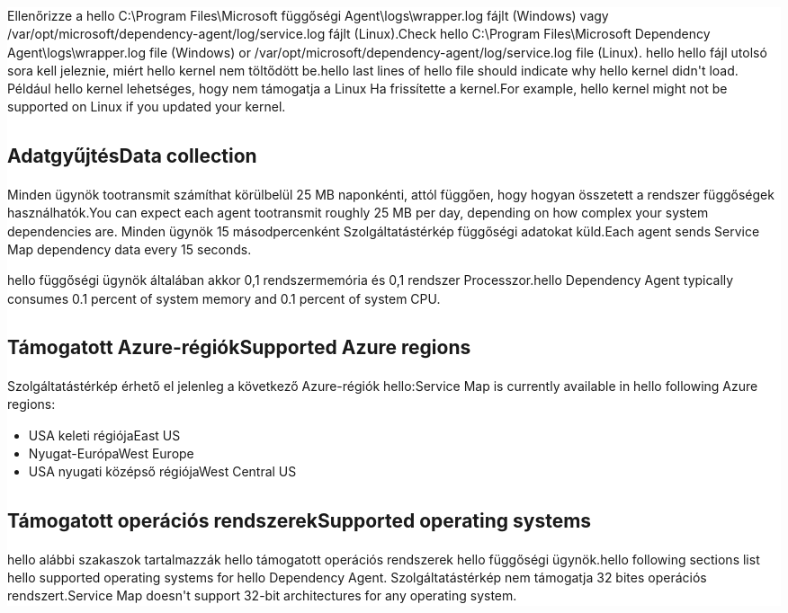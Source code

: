 <span data-ttu-id="47fe7-283">Ellenőrizze a hello C:\Program Files\Microsoft függőségi Agent\logs\wrapper.log fájlt (Windows) vagy /var/opt/microsoft/dependency-agent/log/service.log fájlt (Linux).</span><span class="sxs-lookup"><span data-stu-id="47fe7-283">Check hello C:\Program Files\Microsoft Dependency Agent\logs\wrapper.log file (Windows) or /var/opt/microsoft/dependency-agent/log/service.log file (Linux).</span></span> <span data-ttu-id="47fe7-284">hello hello fájl utolsó sora kell jeleznie, miért hello kernel nem töltődött be.</span><span class="sxs-lookup"><span data-stu-id="47fe7-284">hello last lines of hello file should indicate why hello kernel didn't load.</span></span> <span data-ttu-id="47fe7-285">Például hello kernel lehetséges, hogy nem támogatja a Linux Ha frissítette a kernel.</span><span class="sxs-lookup"><span data-stu-id="47fe7-285">For example, hello kernel might not be supported on Linux if you updated your kernel.</span></span>

## <a name="data-collection"></a><span data-ttu-id="47fe7-286">Adatgyűjtés</span><span class="sxs-lookup"><span data-stu-id="47fe7-286">Data collection</span></span>
<span data-ttu-id="47fe7-287">Minden ügynök tootransmit számíthat körülbelül 25 MB naponkénti, attól függően, hogy hogyan összetett a rendszer függőségek használhatók.</span><span class="sxs-lookup"><span data-stu-id="47fe7-287">You can expect each agent tootransmit roughly 25 MB per day, depending on how complex your system dependencies are.</span></span> <span data-ttu-id="47fe7-288">Minden ügynök 15 másodpercenként Szolgáltatástérkép függőségi adatokat küld.</span><span class="sxs-lookup"><span data-stu-id="47fe7-288">Each agent sends Service Map dependency data every 15 seconds.</span></span>  

<span data-ttu-id="47fe7-289">hello függőségi ügynök általában akkor 0,1 rendszermemória és 0,1 rendszer Processzor.</span><span class="sxs-lookup"><span data-stu-id="47fe7-289">hello Dependency Agent typically consumes 0.1 percent of system memory and 0.1 percent of system CPU.</span></span>

## <a name="supported-azure-regions"></a><span data-ttu-id="47fe7-290">Támogatott Azure-régiók</span><span class="sxs-lookup"><span data-stu-id="47fe7-290">Supported Azure regions</span></span>
<span data-ttu-id="47fe7-291">Szolgáltatástérkép érhető el jelenleg a következő Azure-régiók hello:</span><span class="sxs-lookup"><span data-stu-id="47fe7-291">Service Map is currently available in hello following Azure regions:</span></span>
- <span data-ttu-id="47fe7-292">USA keleti régiója</span><span class="sxs-lookup"><span data-stu-id="47fe7-292">East US</span></span>
- <span data-ttu-id="47fe7-293">Nyugat-Európa</span><span class="sxs-lookup"><span data-stu-id="47fe7-293">West Europe</span></span>
- <span data-ttu-id="47fe7-294">USA nyugati középső régiója</span><span class="sxs-lookup"><span data-stu-id="47fe7-294">West Central US</span></span>


## <a name="supported-operating-systems"></a><span data-ttu-id="47fe7-295">Támogatott operációs rendszerek</span><span class="sxs-lookup"><span data-stu-id="47fe7-295">Supported operating systems</span></span>
<span data-ttu-id="47fe7-296">hello alábbi szakaszok tartalmazzák hello támogatott operációs rendszerek hello függőségi ügynök.</span><span class="sxs-lookup"><span data-stu-id="47fe7-296">hello following sections list hello supported operating systems for hello Dependency Agent.</span></span> <span data-ttu-id="47fe7-297">Szolgáltatástérkép nem támogatja 32 bites operációs rendszert.</span><span class="sxs-lookup"><span data-stu-id="47fe7-297">Service Map doesn't support 32-bit architectures for any operating system.</span></span>
